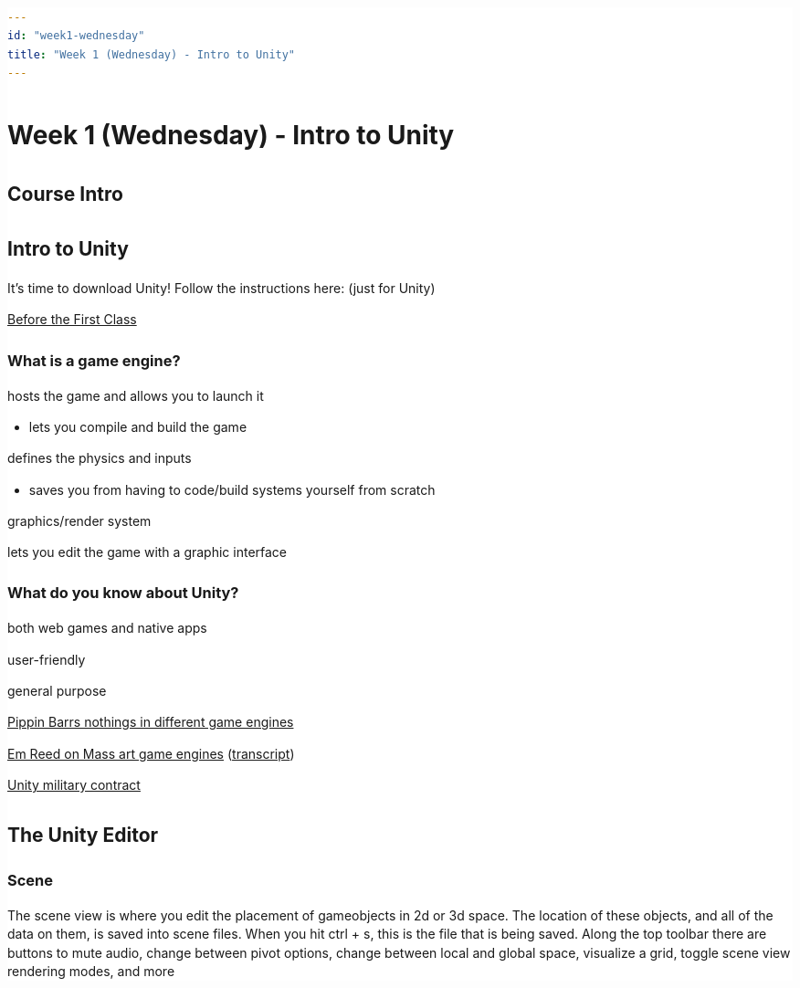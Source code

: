 ```yaml
---
id: "week1-wednesday"
title: "Week 1 (Wednesday) - Intro to Unity"
---
```

# Week 1 (Wednesday) - Intro to Unity

## Course Intro

## Intro to Unity

It’s time to download Unity! Follow the instructions here: (just for Unity)

[Before the First Class](../Before%20the%20First%20Class%20ac36a26e6aa84ba3b3e6113e43694287.md) 

### What is a game engine?

hosts the game and allows you to launch it

- lets you compile and build the game

defines the physics and inputs

- saves you from having to code/build systems yourself from scratch

graphics/render system

lets you edit the game with a graphic interface

### What do you know about Unity?

both web games and native apps

user-friendly

general purpose

[Pippin Barrs nothings in different game engines](https://www.pcgamer.com/heres-what-nothing-looks-like-in-18-different-game-engines/)

[Em Reed on Mass art game engines](https://www.youtube.com/watch?v=B0Kz2CtPqcs) ([transcript](https://emreed.net/GameArtEngines_Transcript))

[Unity military contract](https://kotaku.com/unity-new-contract-us-government-military-army-engine-1849403118)

## The Unity Editor

### Scene

The scene view is where you edit the placement of gameobjects in 2d or 3d space. The location of these objects, and all of the data on them, is saved into scene files. When you hit ctrl + s, this is the file that is being saved. Along the top toolbar there are buttons to mute audio, change between pivot options, change between local and global space, visualize a grid, toggle scene view rendering modes, and more
